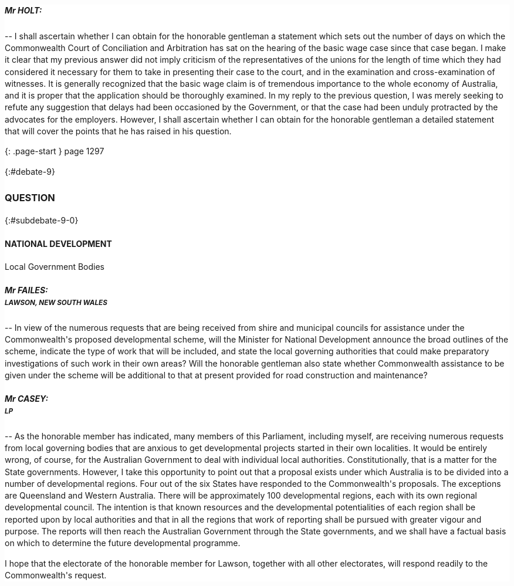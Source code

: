 ##### Mr HOLT:

-- I shall ascertain whether I can obtain for the honorable gentleman a statement which sets out the number of days on which the Commonwealth Court of Conciliation and Arbitration has sat on the hearing of the basic wage case since that case began. I make it clear that my previous answer did not imply criticism of the representatives of the unions for the length of time which they had considered it necessary for them to take in presenting their case to the court, and in the examination and cross-examination of witnesses. It is generally recognized that the basic wage claim is of tremendous importance to the whole economy of Australia, and it is proper that the application should be thoroughly examined. In my reply to the previous question, I was merely seeking to refute any suggestion that delays had been occasioned by the Government, or that the case had been unduly protracted by the advocates for the employers. However, I shall ascertain whether I can obtain for the honorable gentleman a detailed statement that will cover the points that he has raised in his question. 

{: .page-start }
page 1297

{:#debate-9}
### QUESTION

{:#subdebate-9-0}
#### NATIONAL DEVELOPMENT

Local Government Bodies

##### Mr FAILES:<br><small class="text-muted">LAWSON, NEW SOUTH WALES</small>

-- In view of the numerous requests that are being received from shire and municipal councils for assistance under the Commonwealth's proposed developmental scheme, will the Minister for National Development announce the broad outlines of the scheme, indicate the type of work that will be included, and state the local governing authorities that could make preparatory investigations of such work in their own areas? Will the honorable gentleman also state whether Commonwealth assistance to be given under the scheme will be additional to that at present provided for road construction and maintenance? 

##### Mr CASEY:<br><small class="text-muted">LP</small>

-- As the honorable member has indicated, many members of this Parliament, including myself, are receiving numerous requests from local governing bodies that are anxious to get developmental projects started in their own localities. It would be entirely wrong, of course, for the Australian Government to deal with individual local authorities. Constitutionally, that is a matter for the State governments. However, I take this opportunity to point out that a proposal exists under which Australia is to be divided into a number of developmental regions. Four out of the six States have responded to the Commonwealth's proposals. The exceptions are Queensland and Western Australia. There will be approximately 100 developmental regions, each with its own regional developmental council. The intention is that known resources and the developmental potentialities of each region shall be reported upon by local authorities and that in all the regions that work of reporting shall be pursued with greater vigour and purpose. The reports will then reach the Australian Government through the State governments, and we shall have a factual basis on which to determine the future developmental programme. 

I hope that the electorate of the honorable member for Lawson, together with all other electorates, will respond readily to the Commonwealth's request. 
